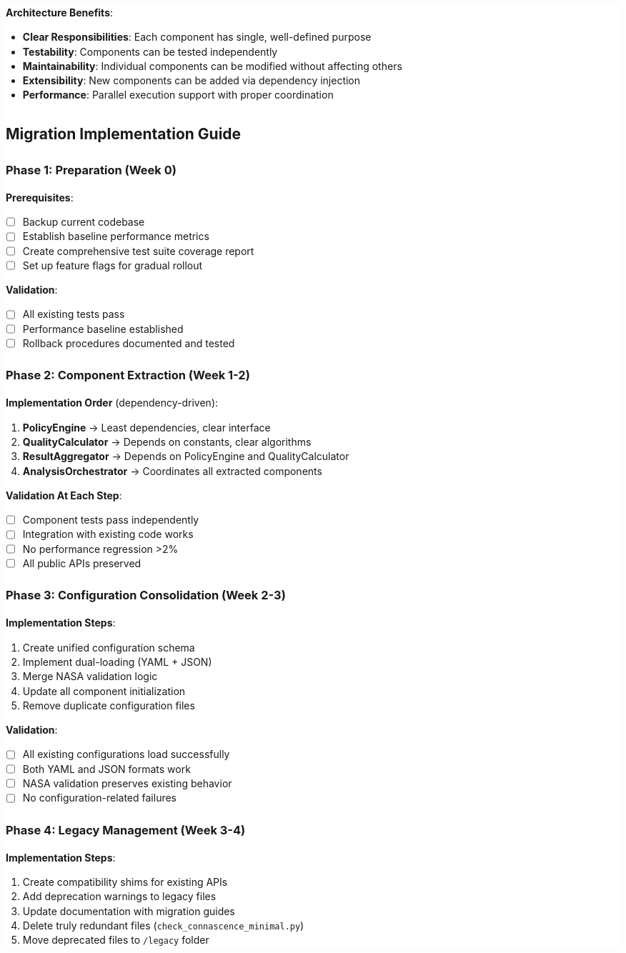 **Architecture Benefits**:
- **Clear Responsibilities**: Each component has single, well-defined purpose
- **Testability**: Components can be tested independently
- **Maintainability**: Individual components can be modified without affecting others
- **Extensibility**: New components can be added via dependency injection
- **Performance**: Parallel execution support with proper coordination

## Migration Implementation Guide

### Phase 1: Preparation (Week 0)
**Prerequisites**:
- [ ] Backup current codebase
- [ ] Establish baseline performance metrics
- [ ] Create comprehensive test suite coverage report
- [ ] Set up feature flags for gradual rollout

**Validation**:
- [ ] All existing tests pass
- [ ] Performance baseline established
- [ ] Rollback procedures documented and tested

### Phase 2: Component Extraction (Week 1-2)
**Implementation Order** (dependency-driven):
1. **PolicyEngine** → Least dependencies, clear interface
2. **QualityCalculator** → Depends on constants, clear algorithms  
3. **ResultAggregator** → Depends on PolicyEngine and QualityCalculator
4. **AnalysisOrchestrator** → Coordinates all extracted components

**Validation At Each Step**:
- [ ] Component tests pass independently
- [ ] Integration with existing code works
- [ ] No performance regression >2%
- [ ] All public APIs preserved

### Phase 3: Configuration Consolidation (Week 2-3)  
**Implementation Steps**:
1. Create unified configuration schema
2. Implement dual-loading (YAML + JSON)
3. Merge NASA validation logic
4. Update all component initialization
5. Remove duplicate configuration files

**Validation**:
- [ ] All existing configurations load successfully
- [ ] Both YAML and JSON formats work
- [ ] NASA validation preserves existing behavior
- [ ] No configuration-related failures

### Phase 4: Legacy Management (Week 3-4)
**Implementation Steps**:
1. Create compatibility shims for existing APIs
2. Add deprecation warnings to legacy files
3. Update documentation with migration guides  
4. Delete truly redundant files (`check_connascence_minimal.py`)
5. Move deprecated files to `/legacy` folder
